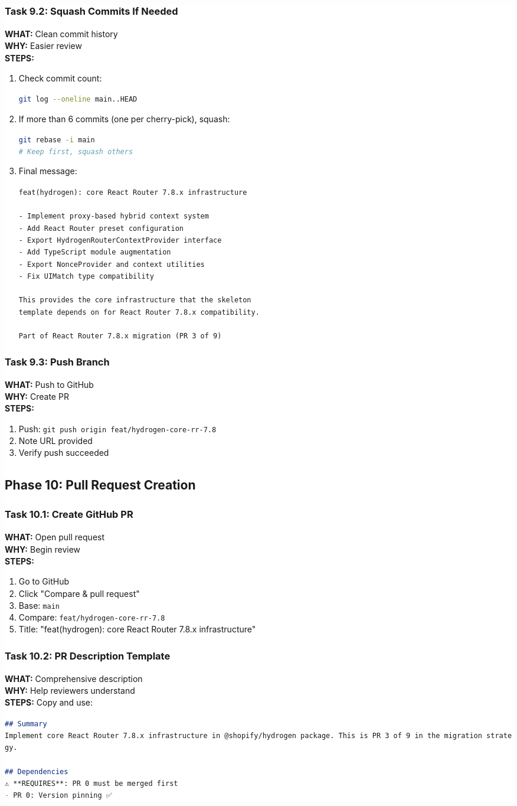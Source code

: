 ### Task 9.2: Squash Commits If Needed
**WHAT:** Clean commit history  
**WHY:** Easier review  
**STEPS:**
1. Check commit count:
   ```bash
   git log --oneline main..HEAD
   ```
2. If more than 6 commits (one per cherry-pick), squash:
   ```bash
   git rebase -i main
   # Keep first, squash others
   ```
3. Final message:
   ```
   feat(hydrogen): core React Router 7.8.x infrastructure
   
   - Implement proxy-based hybrid context system
   - Add React Router preset configuration
   - Export HydrogenRouterContextProvider interface
   - Add TypeScript module augmentation
   - Export NonceProvider and context utilities
   - Fix UIMatch type compatibility
   
   This provides the core infrastructure that the skeleton
   template depends on for React Router 7.8.x compatibility.
   
   Part of React Router 7.8.x migration (PR 3 of 9)
   ```

### Task 9.3: Push Branch
**WHAT:** Push to GitHub  
**WHY:** Create PR  
**STEPS:**
1. Push: `git push origin feat/hydrogen-core-rr-7.8`
2. Note URL provided
3. Verify push succeeded

## Phase 10: Pull Request Creation

### Task 10.1: Create GitHub PR
**WHAT:** Open pull request  
**WHY:** Begin review  
**STEPS:**
1. Go to GitHub
2. Click "Compare & pull request"
3. Base: `main`
4. Compare: `feat/hydrogen-core-rr-7.8`
5. Title: "feat(hydrogen): core React Router 7.8.x infrastructure"

### Task 10.2: PR Description Template
**WHAT:** Comprehensive description  
**WHY:** Help reviewers understand  
**STEPS:**
Copy and use:
```markdown
## Summary
Implement core React Router 7.8.x infrastructure in @shopify/hydrogen package. This is PR 3 of 9 in the migration strategy.

## Dependencies
⚠️ **REQUIRES**: PR 0 must be merged first
- PR 0: Version pinning ✅
```